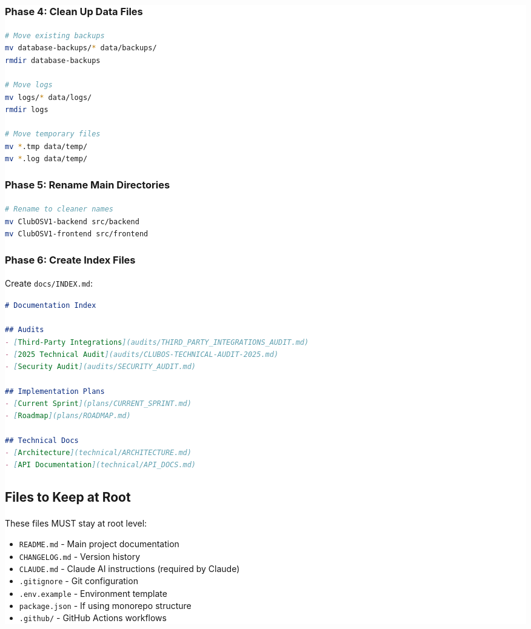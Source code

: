 ### Phase 4: Clean Up Data Files
```bash
# Move existing backups
mv database-backups/* data/backups/
rmdir database-backups

# Move logs
mv logs/* data/logs/
rmdir logs

# Move temporary files
mv *.tmp data/temp/
mv *.log data/temp/
```

### Phase 5: Rename Main Directories
```bash
# Rename to cleaner names
mv ClubOSV1-backend src/backend
mv ClubOSV1-frontend src/frontend
```

### Phase 6: Create Index Files
Create `docs/INDEX.md`:
```markdown
# Documentation Index

## Audits
- [Third-Party Integrations](audits/THIRD_PARTY_INTEGRATIONS_AUDIT.md)
- [2025 Technical Audit](audits/CLUBOS-TECHNICAL-AUDIT-2025.md)
- [Security Audit](audits/SECURITY_AUDIT.md)

## Implementation Plans
- [Current Sprint](plans/CURRENT_SPRINT.md)
- [Roadmap](plans/ROADMAP.md)

## Technical Docs
- [Architecture](technical/ARCHITECTURE.md)
- [API Documentation](technical/API_DOCS.md)
```

## Files to Keep at Root
These files MUST stay at root level:
- `README.md` - Main project documentation
- `CHANGELOG.md` - Version history
- `CLAUDE.md` - Claude AI instructions (required by Claude)
- `.gitignore` - Git configuration
- `.env.example` - Environment template
- `package.json` - If using monorepo structure
- `.github/` - GitHub Actions workflows
